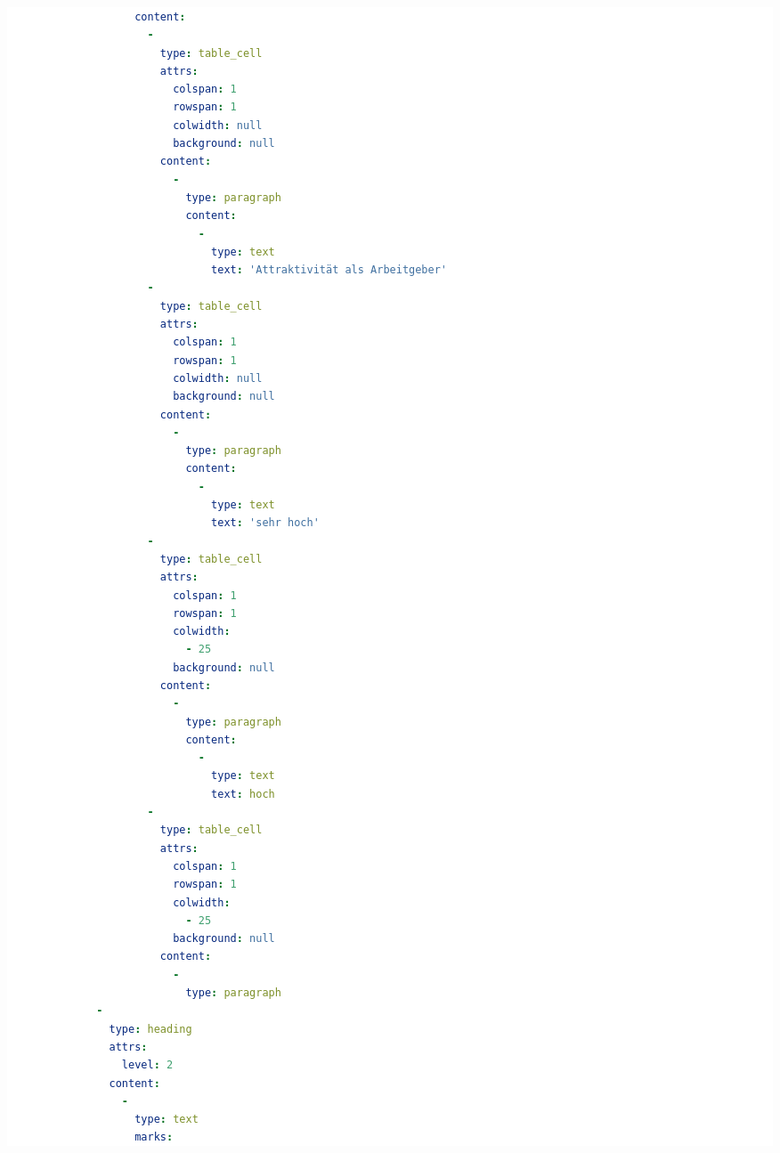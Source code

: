 ```yaml
                    content:
                      -
                        type: table_cell
                        attrs:
                          colspan: 1
                          rowspan: 1
                          colwidth: null
                          background: null
                        content:
                          -
                            type: paragraph
                            content:
                              -
                                type: text
                                text: 'Attraktivität als Arbeitgeber'
                      -
                        type: table_cell
                        attrs:
                          colspan: 1
                          rowspan: 1
                          colwidth: null
                          background: null
                        content:
                          -
                            type: paragraph
                            content:
                              -
                                type: text
                                text: 'sehr hoch'
                      -
                        type: table_cell
                        attrs:
                          colspan: 1
                          rowspan: 1
                          colwidth:
                            - 25
                          background: null
                        content:
                          -
                            type: paragraph
                            content:
                              -
                                type: text
                                text: hoch
                      -
                        type: table_cell
                        attrs:
                          colspan: 1
                          rowspan: 1
                          colwidth:
                            - 25
                          background: null
                        content:
                          -
                            type: paragraph
              -
                type: heading
                attrs:
                  level: 2
                content:
                  -
                    type: text
                    marks:
```